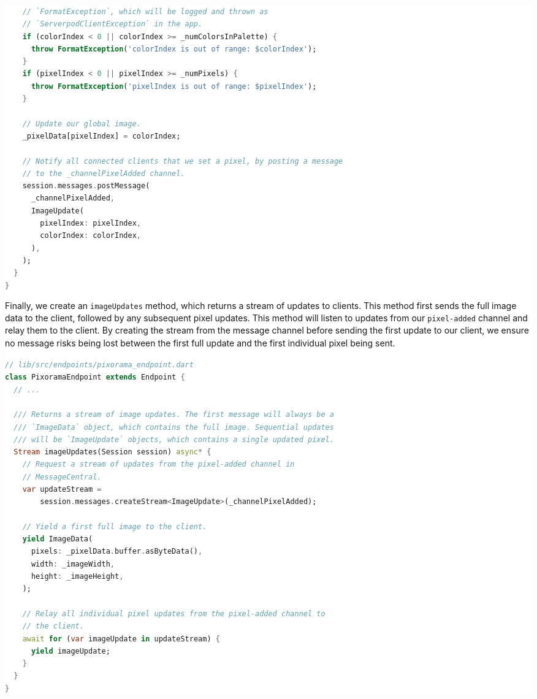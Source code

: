 ```dart
    // `FormatException`, which will be logged and thrown as
    // `ServerpodClientException` in the app.
    if (colorIndex < 0 || colorIndex >= _numColorsInPalette) {
      throw FormatException('colorIndex is out of range: $colorIndex');
    }
    if (pixelIndex < 0 || pixelIndex >= _numPixels) {
      throw FormatException('pixelIndex is out of range: $pixelIndex');
    }

    // Update our global image.
    _pixelData[pixelIndex] = colorIndex;

    // Notify all connected clients that we set a pixel, by posting a message
    // to the _channelPixelAdded channel.
    session.messages.postMessage(
      _channelPixelAdded,
      ImageUpdate(
        pixelIndex: pixelIndex,
        colorIndex: colorIndex,
      ),
    );
  }
}
```

Finally, we create an `imageUpdates` method, which returns a stream of updates to clients. This method first sends the full image data to the client, followed by any subsequent pixel updates. This method will listen to updates from our `pixel-added` channel and relay them to the client. By creating the stream from the message channel before sending the first update to our client, we ensure no message risks being lost between the first full update and the first individual pixel being sent.

```dart
// lib/src/endpoints/pixorama_endpoint.dart
class PixoramaEndpoint extends Endpoint {
  // ...

  /// Returns a stream of image updates. The first message will always be a
  /// `ImageData` object, which contains the full image. Sequential updates
  /// will be `ImageUpdate` objects, which contains a single updated pixel.
  Stream imageUpdates(Session session) async* {
    // Request a stream of updates from the pixel-added channel in
    // MessageCentral.
    var updateStream =
        session.messages.createStream<ImageUpdate>(_channelPixelAdded);

    // Yield a first full image to the client.
    yield ImageData(
      pixels: _pixelData.buffer.asByteData(),
      width: _imageWidth,
      height: _imageHeight,
    );

    // Relay all individual pixel updates from the pixel-added channel to
    // the client.
    await for (var imageUpdate in updateStream) {
      yield imageUpdate;
    }
  }
}
```
